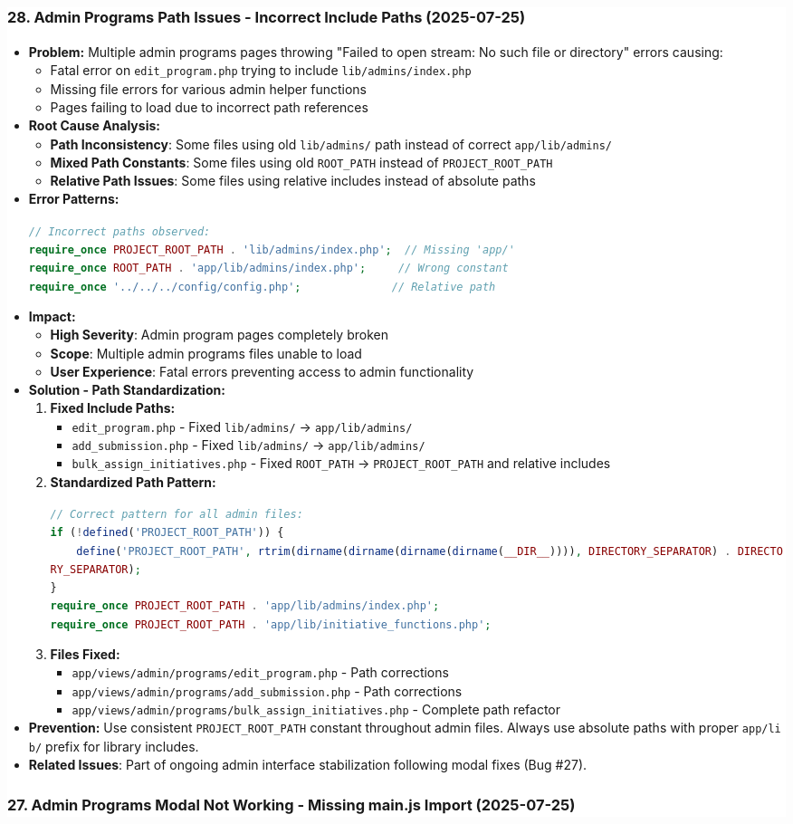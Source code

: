### 28. Admin Programs Path Issues - Incorrect Include Paths (2025-07-25)

- **Problem:** Multiple admin programs pages throwing "Failed to open stream: No such file or directory" errors causing:
  - Fatal error on `edit_program.php` trying to include `lib/admins/index.php`
  - Missing file errors for various admin helper functions
  - Pages failing to load due to incorrect path references
- **Root Cause Analysis:**
  - **Path Inconsistency**: Some files using old `lib/admins/` path instead of correct `app/lib/admins/`
  - **Mixed Path Constants**: Some files using old `ROOT_PATH` instead of `PROJECT_ROOT_PATH`
  - **Relative Path Issues**: Some files using relative includes instead of absolute paths
- **Error Patterns:**
  ```php
  // Incorrect paths observed:
  require_once PROJECT_ROOT_PATH . 'lib/admins/index.php';  // Missing 'app/'
  require_once ROOT_PATH . 'app/lib/admins/index.php';     // Wrong constant
  require_once '../../../config/config.php';              // Relative path
  ```
- **Impact:**
  - **High Severity**: Admin program pages completely broken
  - **Scope**: Multiple admin programs files unable to load
  - **User Experience**: Fatal errors preventing access to admin functionality
- **Solution - Path Standardization:**
  1. **Fixed Include Paths:**
     - `edit_program.php` - Fixed `lib/admins/` → `app/lib/admins/`
     - `add_submission.php` - Fixed `lib/admins/` → `app/lib/admins/`
     - `bulk_assign_initiatives.php` - Fixed `ROOT_PATH` → `PROJECT_ROOT_PATH` and relative includes
  2. **Standardized Path Pattern:**
     ```php
     // Correct pattern for all admin files:
     if (!defined('PROJECT_ROOT_PATH')) {
         define('PROJECT_ROOT_PATH', rtrim(dirname(dirname(dirname(dirname(__DIR__)))), DIRECTORY_SEPARATOR) . DIRECTORY_SEPARATOR);
     }
     require_once PROJECT_ROOT_PATH . 'app/lib/admins/index.php';
     require_once PROJECT_ROOT_PATH . 'app/lib/initiative_functions.php';
     ```
  3. **Files Fixed:**
     - `app/views/admin/programs/edit_program.php` - Path corrections
     - `app/views/admin/programs/add_submission.php` - Path corrections
     - `app/views/admin/programs/bulk_assign_initiatives.php` - Complete path refactor
- **Prevention:** Use consistent `PROJECT_ROOT_PATH` constant throughout admin files. Always use absolute paths with proper `app/lib/` prefix for library includes.
- **Related Issues**: Part of ongoing admin interface stabilization following modal fixes (Bug #27).

### 27. Admin Programs Modal Not Working - Missing main.js Import (2025-07-25)

